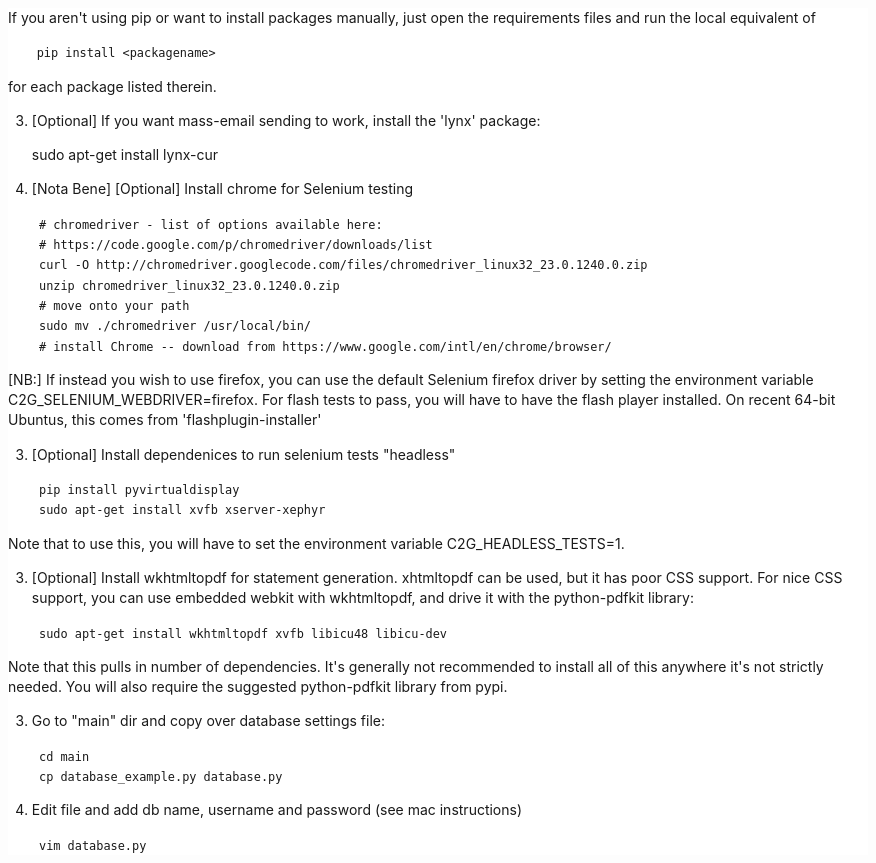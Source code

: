 If you aren't using pip or want to install packages manually, just open the
requirements files and run the local equivalent of 

        pip install <packagename>

for each package listed therein.

3. [Optional] If you want mass-email sending to work, install the 'lynx' package:

    sudo apt-get install lynx-cur

3. [Nota Bene] [Optional] Install chrome for Selenium testing

        # chromedriver - list of options available here:
        # https://code.google.com/p/chromedriver/downloads/list
        curl -O http://chromedriver.googlecode.com/files/chromedriver_linux32_23.0.1240.0.zip
        unzip chromedriver_linux32_23.0.1240.0.zip
        # move onto your path
        sudo mv ./chromedriver /usr/local/bin/
        # install Chrome -- download from https://www.google.com/intl/en/chrome/browser/

[NB:] If instead you wish to use firefox, you can use the default Selenium firefox
driver by setting the environment variable C2G_SELENIUM_WEBDRIVER=firefox. For 
flash tests to pass, you will have to have the flash player installed. On recent 
64-bit Ubuntus, this comes from 'flashplugin-installer'

3. [Optional] Install dependenices to run selenium tests "headless"

        pip install pyvirtualdisplay
        sudo apt-get install xvfb xserver-xephyr

Note that to use this, you will have to set the environment variable C2G_HEADLESS_TESTS=1.

3. [Optional] Install wkhtmltopdf for statement generation. xhtmltopdf can be
   used, but it has poor CSS support. For nice CSS support, you can use
   embedded webkit with wkhtmltopdf, and drive it with the python-pdfkit library:

        sudo apt-get install wkhtmltopdf xvfb libicu48 libicu-dev

Note that this pulls in number of dependencies. It's generally not recommended
to install all of this anywhere it's not strictly needed. You will also require
the suggested python-pdfkit library from pypi.

3. Go to "main" dir and copy over database settings file:

        cd main
        cp database_example.py database.py

3. Edit file and add db name, username and password (see mac instructions)

        vim database.py
